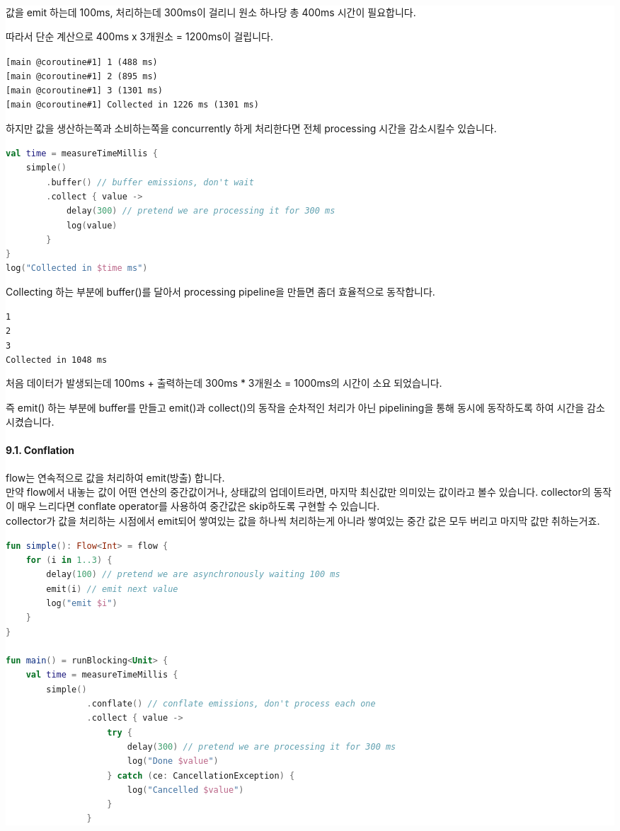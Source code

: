 값을 emit 하는데 100ms, 처리하는데 300ms이 걸리니 원소 하나당 총 400ms 시간이 필요합니다.

따라서 단순 계산으로 400ms x 3개원소 = 1200ms이 걸립니다.


```text
[main @coroutine#1] 1 (488 ms)
[main @coroutine#1] 2 (895 ms)
[main @coroutine#1] 3 (1301 ms)
[main @coroutine#1] Collected in 1226 ms (1301 ms)
```

하지만 값을 생산하는쪽과 소비하는쪽을 concurrently 하게 처리한다면 전체 processing 시간을 감소시킬수 있습니다.

```kotlin
val time = measureTimeMillis {
    simple()
        .buffer() // buffer emissions, don't wait
        .collect { value -> 
            delay(300) // pretend we are processing it for 300 ms
            log(value) 
        } 
}   
log("Collected in $time ms")
```

Collecting 하는 부분에 buffer()를 달아서 processing pipeline을 만들면 좀더 효율적으로 동작합니다.

```text
1
2
3
Collected in 1048 ms
```

처음 데이터가 발생되는데 100ms + 출력하는데 300ms * 3개원소 = 1000ms의 시간이 소요 되었습니다.

즉 emit() 하는 부분에 buffer를 만들고 emit()과 collect()의 동작을 순차적인 처리가 아닌 pipelining을 통해 동시에 동작하도록 하여 시간을 감소 시켰습니다.



#### 9.1. Conflation


flow는 연속적으로 값을 처리하여 emit(방출) 합니다.  
만약 flow에서 내놓는 값이 어떤 연산의 중간값이거나, 상태값의 업데이트라면, 마지막 최신값만 의미있는 값이라고 볼수 있습니다. 
collector의 동작이 매우 느리다면 conflate operator를 사용하여 중간값은 skip하도록 구현할 수 있습니다.  
collector가 값을 처리하는 시점에서 emit되어 쌓여있는 값을 하나씩 처리하는게 아니라 쌓여있는 중간 값은 모두 버리고 마지막 값만 취하는거죠.  


```kotlin
fun simple(): Flow<Int> = flow {
    for (i in 1..3) {
        delay(100) // pretend we are asynchronously waiting 100 ms
        emit(i) // emit next value
        log("emit $i")
    }
}

fun main() = runBlocking<Unit> {
    val time = measureTimeMillis {
        simple()
                .conflate() // conflate emissions, don't process each one
                .collect { value ->
                    try {
                        delay(300) // pretend we are processing it for 300 ms
                        log("Done $value")
                    } catch (ce: CancellationException) {
                        log("Cancelled $value")
                    }
                }
```